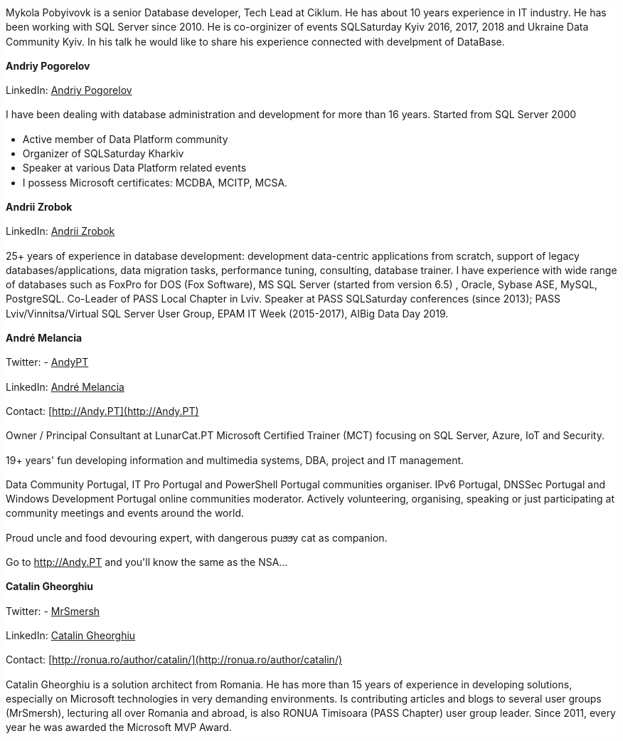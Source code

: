 Mykola Pobyivovk is a senior Database developer, Tech Lead at Ciklum. He has about 10 years experience in IT industry. He has been working with SQL Server  since 2010.
 He is co-orginizer of events  SQLSaturday Kyiv 2016, 2017, 2018 and  Ukraine Data Community Kyiv. 
In his talk he would like to share his  experience  connected with develpment of DataBase.
 
**Andriy Pogorelov**
 
LinkedIn: [Andriy Pogorelov](https://ua.linkedin.com/in/pogorelovandrey)
 
I have been dealing with database administration and development for more than 16 years. Started from SQL Server 2000
- Active member of Data Platform community
- Organizer of SQLSaturday Kharkiv
- Speaker at various Data Platform related events
- I possess Microsoft certificates: MCDBA, MCITP, MCSA.
 
**Andrii Zrobok**
 
LinkedIn: [Andrii Zrobok](https://www.linkedin.com/in/azrobok/)
 
25+ years of experience in database development: development data-centric applications from scratch, support of legacy databases/applications, data migration tasks, performance tuning,  consulting, database trainer. I have experience with wide range of databases such as  FoxPro for DOS (Fox Software), MS SQL Server (started from version 6.5) , Oracle, Sybase ASE, MySQL, PostgreSQL.
Co-Leader of PASS Local Chapter in Lviv.
Speaker at PASS SQLSaturday conferences (since 2013); PASS Lviv/Vinnitsa/Virtual SQL Server User Group, EPAM IT Week (2015-2017), AIBig Data Day 2019.
 
**André Melancia**
 
Twitter:  - [AndyPT](https://www.twitter.com/AndyPT)
 
LinkedIn: [André Melancia](http://LinkedIn.COM/in/AndreMelancia)
 
Contact: [http://Andy.PT](http://Andy.PT)
 
Owner / Principal Consultant at LunarCat.PT
Microsoft Certified Trainer (MCT) focusing on SQL Server, Azure, IoT and Security.

19+ years' fun developing information and multimedia systems, DBA, project and IT management.

Data Community Portugal, IT Pro Portugal and PowerShell Portugal communities organiser.
IPv6 Portugal, DNSSec Portugal and Windows Development Portugal online communities moderator.
Actively volunteering, organising, speaking or just participating at community meetings and events around the world.

Proud uncle and food devouring expert, with dangerous рuϧϧy cat as companion.

Go to http://Andy.PT and you'll know the same as the NSA...
 
**Catalin Gheorghiu**
 
Twitter:  - [MrSmersh](https://www.twitter.com/MrSmersh)
 
LinkedIn: [Catalin Gheorghiu](?https://ro.linkedin.com/in/catalingheorghiu?)
 
Contact: [http://ronua.ro/author/catalin/](http://ronua.ro/author/catalin/)
 
Catalin Gheorghiu is a solution architect from Romania. He has more than 15 years of experience in developing solutions, especially on Microsoft technologies in very demanding environments. Is contributing articles and blogs to several user groups (MrSmersh), lecturing all over Romania and abroad, is also RONUA Timisoara (PASS Chapter) user group leader. Since 2011, every year he was awarded the Microsoft MVP Award.
 